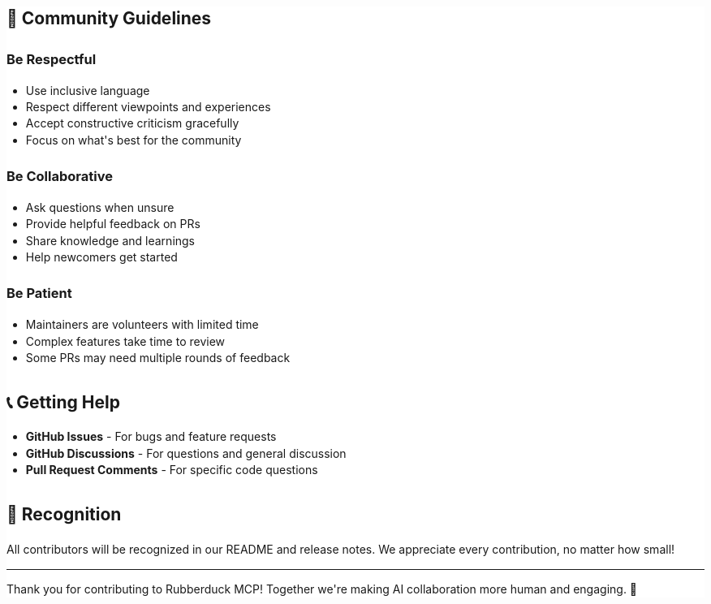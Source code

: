 ## 🤝 Community Guidelines

### Be Respectful
- Use inclusive language
- Respect different viewpoints and experiences
- Accept constructive criticism gracefully
- Focus on what's best for the community

### Be Collaborative
- Ask questions when unsure
- Provide helpful feedback on PRs
- Share knowledge and learnings
- Help newcomers get started

### Be Patient
- Maintainers are volunteers with limited time
- Complex features take time to review
- Some PRs may need multiple rounds of feedback

## 📞 Getting Help

- **GitHub Issues** - For bugs and feature requests
- **GitHub Discussions** - For questions and general discussion
- **Pull Request Comments** - For specific code questions

## 🙏 Recognition

All contributors will be recognized in our README and release notes. We appreciate every contribution, no matter how small!

---

Thank you for contributing to Rubberduck MCP! Together we're making AI collaboration more human and engaging. 🦆